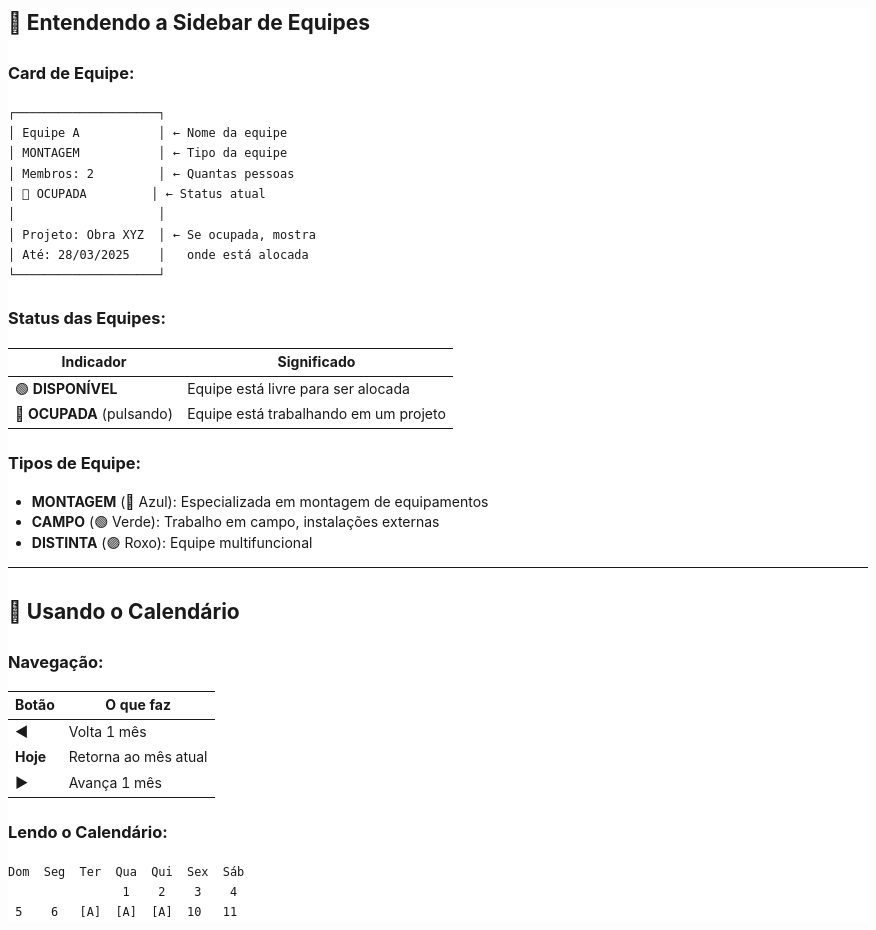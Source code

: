
## 👥 Entendendo a Sidebar de Equipes

### Card de Equipe:

```
┌────────────────────┐
│ Equipe A           │ ← Nome da equipe
│ MONTAGEM           │ ← Tipo da equipe
│ Membros: 2         │ ← Quantas pessoas
│ 🔴 OCUPADA         │ ← Status atual
│                    │
│ Projeto: Obra XYZ  │ ← Se ocupada, mostra
│ Até: 28/03/2025    │   onde está alocada
└────────────────────┘
```

### Status das Equipes:

| Indicador | Significado |
|-----------|-------------|
| 🟢 **DISPONÍVEL** | Equipe está livre para ser alocada |
| 🔴 **OCUPADA** (pulsando) | Equipe está trabalhando em um projeto |

### Tipos de Equipe:

- **MONTAGEM** (🔵 Azul): Especializada em montagem de equipamentos
- **CAMPO** (🟢 Verde): Trabalho em campo, instalações externas
- **DISTINTA** (🟣 Roxo): Equipe multifuncional

---

## 📅 Usando o Calendário

### Navegação:

| Botão | O que faz |
|-------|-----------|
| **◀** | Volta 1 mês |
| **Hoje** | Retorna ao mês atual |
| **▶** | Avança 1 mês |

### Lendo o Calendário:

```
Dom  Seg  Ter  Qua  Qui  Sex  Sáb
                1    2    3    4
 5    6   [A]  [A]  [A]  10   11
```
